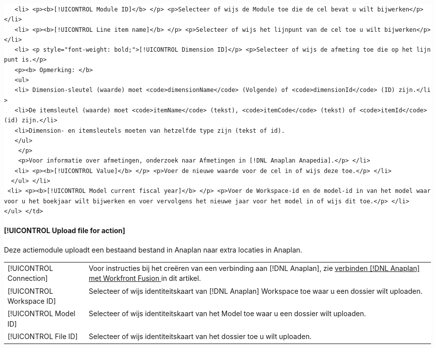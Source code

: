        <li> <p><b>[!UICONTROL Module ID]</b> </p> <p>Selecteer of wijs de Module toe die de cel bevat u wilt bijwerken</p> </li> 
       <li> <p><b>[!UICONTROL Line item name]</b> </p> <p>Selecteer of wijs het lijnpunt van de cel toe u wilt bijwerken</p> </li> 
       <li> <p style="font-weight: bold;">[!UICONTROL Dimension ID]</p> <p>Selecteer of wijs de afmeting toe die op het lijnpunt is.</p> 
       <p><b> Opmerking: </b> 
       <ul>
       <li> Dimension-sleutel (waarde) moet <code>dimensionName</code> (Volgende) of <code>dimensionId</code> (ID) zijn.</li>
       <li>De itemsleutel (waarde) moet <code>itemName</code> (tekst), <code>itemCode</code> (tekst) of <code>itemId</code> (id) zijn.</li>
       <li>Dimension- en itemsleutels moeten van hetzelfde type zijn (tekst of id).
       </ul>
        </p> 
        <p>Voor informatie over afmetingen, onderzoek naar Afmetingen in [!DNL Anaplan Anapedia].</p> </li> 
       <li> <p><b>[!UICONTROL Value]</b> </p> <p>Voer de nieuwe waarde voor de cel in of wijs deze toe.</p> </li> 
      </ul> </li> 
     <li> <p><b>[!UICONTROL Model current fiscal year]</b> </p> <p>Voer de Workspace-id en de model-id in van het model waarvoor u het boekjaar wilt bijwerken en voer vervolgens het nieuwe jaar voor het model in of wijs dit toe.</p> </li> 
    </ul> </td> 
  </tr> 
 </tbody> 
</table>

#### [!UICONTROL Upload file for action]

Deze actiemodule uploadt een bestaand bestand in Anaplan naar extra locaties in Anaplan.
<table style="table-layout:auto">
<col>
<col>
<tbody>
<tr>
<td role="rowheader">[!UICONTROL Connection]</td>
<td>Voor instructies bij het creëren van een verbinding aan [!DNL Anaplan], zie <a href="#connect-anaplan-to-workfront-fusion" class="MCXref xref"> verbinden [!DNL Anaplan] met Workfront Fusion </a> in dit artikel.</td>
</tr>
<tr>
<td role="rowheader">[!UICONTROL Workspace ID]</td>
<td>Selecteer of wijs identiteitskaart van [!DNL Anaplan] Workspace toe waar u een dossier wilt uploaden.</td>
</tr>
<tr>
<td role="rowheader">[!UICONTROL Model ID]</td>
<td>Selecteer of wijs identiteitskaart van het Model toe waar u een dossier wilt uploaden.</td>
</tr>
<tr>
<td role="rowheader">[!UICONTROL File ID]</td>
<td>Selecteer of wijs identiteitskaart van het dossier toe u wilt uploaden.</td>
</tr>
</tbody>
</table>
</div>
